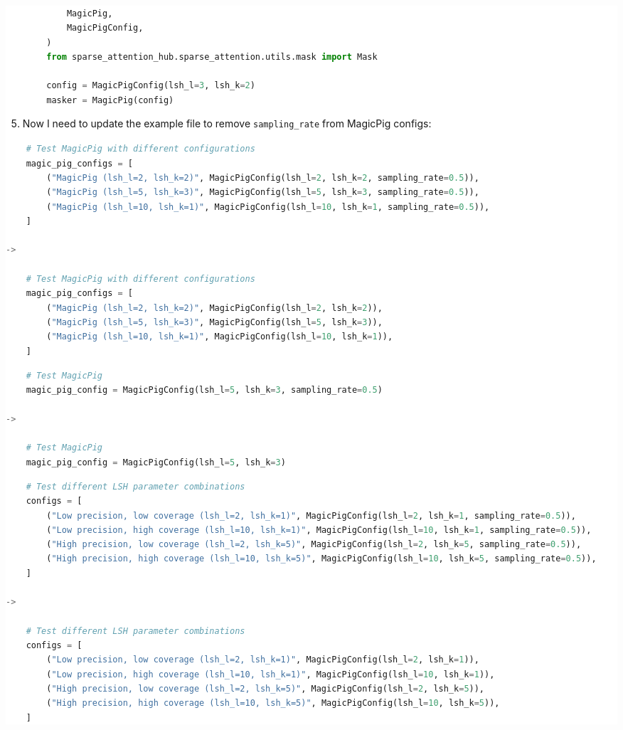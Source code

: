 ```python
            MagicPig,
            MagicPigConfig,
        )
        from sparse_attention_hub.sparse_attention.utils.mask import Mask

        config = MagicPigConfig(lsh_l=3, lsh_k=2)
        masker = MagicPig(config)
```

5. Now I need to update the example file to remove `sampling_rate` from MagicPig configs:


```python
    # Test MagicPig with different configurations
    magic_pig_configs = [
        ("MagicPig (lsh_l=2, lsh_k=2)", MagicPigConfig(lsh_l=2, lsh_k=2, sampling_rate=0.5)),
        ("MagicPig (lsh_l=5, lsh_k=3)", MagicPigConfig(lsh_l=5, lsh_k=3, sampling_rate=0.5)),
        ("MagicPig (lsh_l=10, lsh_k=1)", MagicPigConfig(lsh_l=10, lsh_k=1, sampling_rate=0.5)),
    ]

->

    # Test MagicPig with different configurations
    magic_pig_configs = [
        ("MagicPig (lsh_l=2, lsh_k=2)", MagicPigConfig(lsh_l=2, lsh_k=2)),
        ("MagicPig (lsh_l=5, lsh_k=3)", MagicPigConfig(lsh_l=5, lsh_k=3)),
        ("MagicPig (lsh_l=10, lsh_k=1)", MagicPigConfig(lsh_l=10, lsh_k=1)),
    ]
```

```python
    # Test MagicPig
    magic_pig_config = MagicPigConfig(lsh_l=5, lsh_k=3, sampling_rate=0.5)

->

    # Test MagicPig
    magic_pig_config = MagicPigConfig(lsh_l=5, lsh_k=3)
```

```python
    # Test different LSH parameter combinations
    configs = [
        ("Low precision, low coverage (lsh_l=2, lsh_k=1)", MagicPigConfig(lsh_l=2, lsh_k=1, sampling_rate=0.5)),
        ("Low precision, high coverage (lsh_l=10, lsh_k=1)", MagicPigConfig(lsh_l=10, lsh_k=1, sampling_rate=0.5)),
        ("High precision, low coverage (lsh_l=2, lsh_k=5)", MagicPigConfig(lsh_l=2, lsh_k=5, sampling_rate=0.5)),
        ("High precision, high coverage (lsh_l=10, lsh_k=5)", MagicPigConfig(lsh_l=10, lsh_k=5, sampling_rate=0.5)),
    ]

->

    # Test different LSH parameter combinations
    configs = [
        ("Low precision, low coverage (lsh_l=2, lsh_k=1)", MagicPigConfig(lsh_l=2, lsh_k=1)),
        ("Low precision, high coverage (lsh_l=10, lsh_k=1)", MagicPigConfig(lsh_l=10, lsh_k=1)),
        ("High precision, low coverage (lsh_l=2, lsh_k=5)", MagicPigConfig(lsh_l=2, lsh_k=5)),
        ("High precision, high coverage (lsh_l=10, lsh_k=5)", MagicPigConfig(lsh_l=10, lsh_k=5)),
    ]
```
